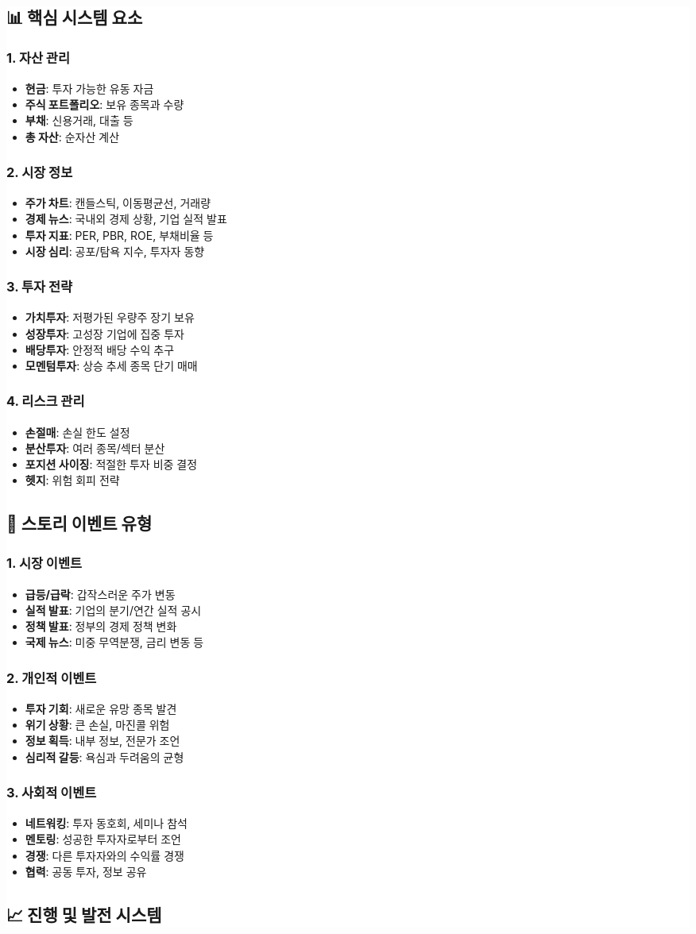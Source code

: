 ## 📊 핵심 시스템 요소

### **1. 자산 관리**
- **현금**: 투자 가능한 유동 자금
- **주식 포트폴리오**: 보유 종목과 수량
- **부채**: 신용거래, 대출 등
- **총 자산**: 순자산 계산

### **2. 시장 정보**
- **주가 차트**: 캔들스틱, 이동평균선, 거래량
- **경제 뉴스**: 국내외 경제 상황, 기업 실적 발표
- **투자 지표**: PER, PBR, ROE, 부채비율 등
- **시장 심리**: 공포/탐욕 지수, 투자자 동향

### **3. 투자 전략**
- **가치투자**: 저평가된 우량주 장기 보유
- **성장투자**: 고성장 기업에 집중 투자
- **배당투자**: 안정적 배당 수익 추구
- **모멘텀투자**: 상승 추세 종목 단기 매매

### **4. 리스크 관리**
- **손절매**: 손실 한도 설정
- **분산투자**: 여러 종목/섹터 분산
- **포지션 사이징**: 적절한 투자 비중 결정
- **헷지**: 위험 회피 전략

## 🎯 스토리 이벤트 유형

### **1. 시장 이벤트**
- **급등/급락**: 갑작스러운 주가 변동
- **실적 발표**: 기업의 분기/연간 실적 공시
- **정책 발표**: 정부의 경제 정책 변화
- **국제 뉴스**: 미중 무역분쟁, 금리 변동 등

### **2. 개인적 이벤트**
- **투자 기회**: 새로운 유망 종목 발견
- **위기 상황**: 큰 손실, 마진콜 위험
- **정보 획득**: 내부 정보, 전문가 조언
- **심리적 갈등**: 욕심과 두려움의 균형

### **3. 사회적 이벤트**
- **네트워킹**: 투자 동호회, 세미나 참석
- **멘토링**: 성공한 투자자로부터 조언
- **경쟁**: 다른 투자자와의 수익률 경쟁
- **협력**: 공동 투자, 정보 공유

## 📈 진행 및 발전 시스템

